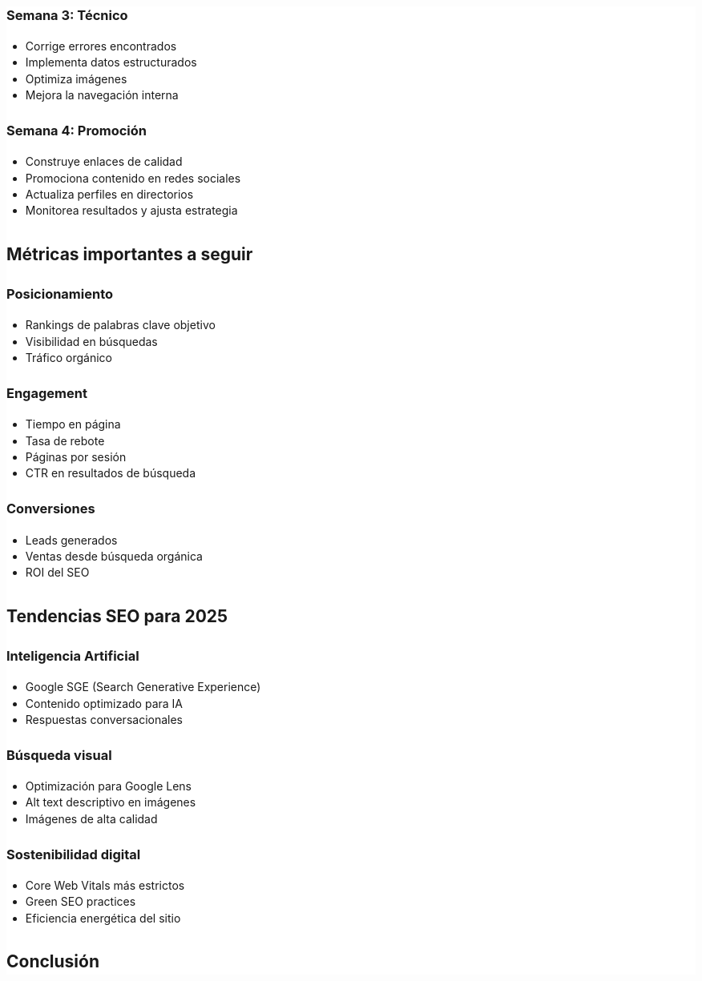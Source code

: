 ### Semana 3: Técnico
- Corrige errores encontrados
- Implementa datos estructurados
- Optimiza imágenes
- Mejora la navegación interna

### Semana 4: Promoción
- Construye enlaces de calidad
- Promociona contenido en redes sociales
- Actualiza perfiles en directorios
- Monitorea resultados y ajusta estrategia

## Métricas importantes a seguir

### Posicionamiento
- Rankings de palabras clave objetivo
- Visibilidad en búsquedas
- Tráfico orgánico

### Engagement
- Tiempo en página
- Tasa de rebote
- Páginas por sesión
- CTR en resultados de búsqueda

### Conversiones
- Leads generados
- Ventas desde búsqueda orgánica
- ROI del SEO

## Tendencias SEO para 2025

### Inteligencia Artificial
- Google SGE (Search Generative Experience)
- Contenido optimizado para IA
- Respuestas conversacionales

### Búsqueda visual
- Optimización para Google Lens
- Alt text descriptivo en imágenes
- Imágenes de alta calidad

### Sostenibilidad digital
- Core Web Vitals más estrictos
- Green SEO practices
- Eficiencia energética del sitio

## Conclusión
